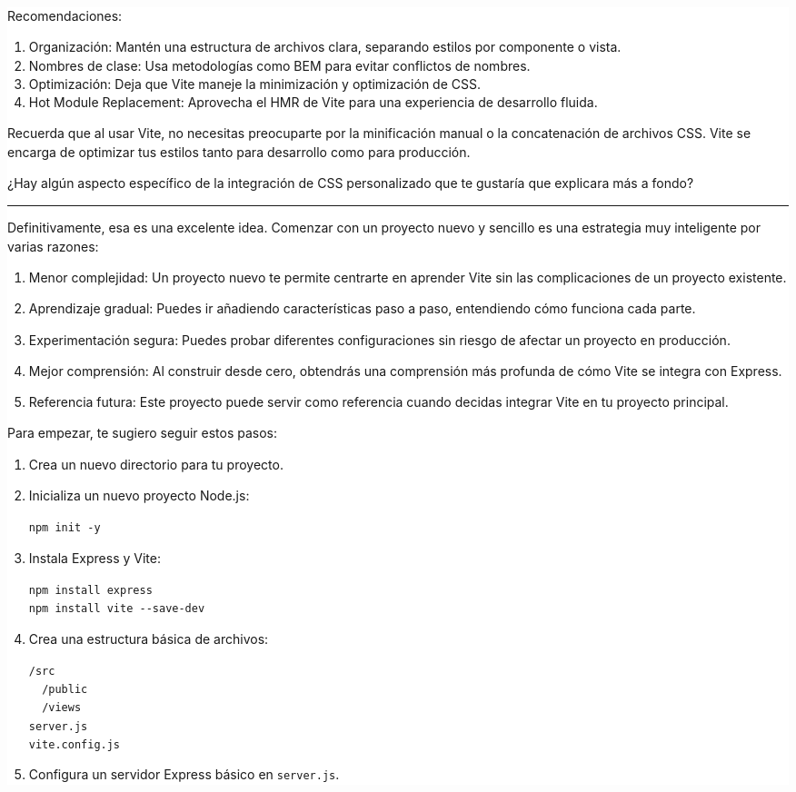 Recomendaciones:

1. Organización: Mantén una estructura de archivos clara, separando estilos por componente o vista.
2. Nombres de clase: Usa metodologías como BEM para evitar conflictos de nombres.
3. Optimización: Deja que Vite maneje la minimización y optimización de CSS.
4. Hot Module Replacement: Aprovecha el HMR de Vite para una experiencia de desarrollo fluida.

Recuerda que al usar Vite, no necesitas preocuparte por la minificación manual o la concatenación de archivos CSS. Vite se encarga de optimizar tus estilos tanto para desarrollo como para producción.

¿Hay algún aspecto específico de la integración de CSS personalizado que te gustaría que explicara más a fondo?


<hr>
 
Definitivamente, esa es una excelente idea. Comenzar con un proyecto nuevo y sencillo es una estrategia muy inteligente por varias razones:

1. Menor complejidad: Un proyecto nuevo te permite centrarte en aprender Vite sin las complicaciones de un proyecto existente.

2. Aprendizaje gradual: Puedes ir añadiendo características paso a paso, entendiendo cómo funciona cada parte.

3. Experimentación segura: Puedes probar diferentes configuraciones sin riesgo de afectar un proyecto en producción.

4. Mejor comprensión: Al construir desde cero, obtendrás una comprensión más profunda de cómo Vite se integra con Express.

5. Referencia futura: Este proyecto puede servir como referencia cuando decidas integrar Vite en tu proyecto principal.

Para empezar, te sugiero seguir estos pasos:

1. Crea un nuevo directorio para tu proyecto.

2. Inicializa un nuevo proyecto Node.js:
   ```
   npm init -y
   ```

3. Instala Express y Vite:
   ```
   npm install express
   npm install vite --save-dev
   ```

4. Crea una estructura básica de archivos:
   ```
   /src
     /public
     /views
   server.js
   vite.config.js
   ```

5. Configura un servidor Express básico en `server.js`.
